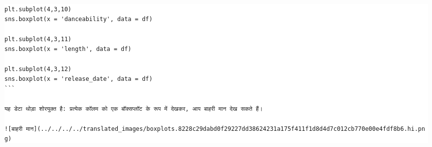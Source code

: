     plt.subplot(4,3,10)
    sns.boxplot(x = 'danceability', data = df)
    
    plt.subplot(4,3,11)
    sns.boxplot(x = 'length', data = df)
    
    plt.subplot(4,3,12)
    sns.boxplot(x = 'release_date', data = df)
    ```

    यह डेटा थोड़ा शोरयुक्त है: प्रत्येक कॉलम को एक बॉक्सप्लॉट के रूप में देखकर, आप बाहरी मान देख सकते हैं।

    ![बाहरी मान](../../../../translated_images/boxplots.8228c29dabd0f29227dd38624231a175f411f1d8d4d7c012cb770e00e4fdf8b6.hi.png)
